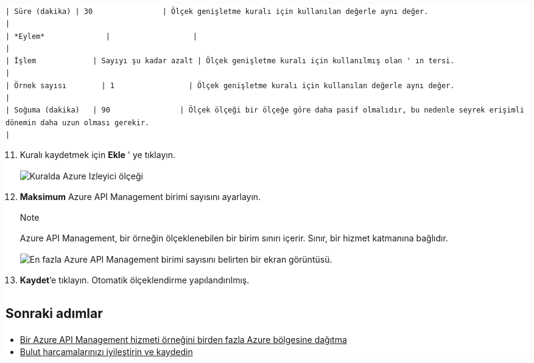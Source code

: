     | Süre (dakika) | 30                | Ölçek genişletme kuralı için kullanılan değerle aynı değer.                                                                                                                                                                                                                                                                                                                                                                                                                                                  |
    | *Eylem*              |                   |                                                                                                                                                                                                                                                                                                                                                                                                                                                                                                     |
    | İşlem             | Sayıyı şu kadar azalt | Ölçek genişletme kuralı için kullanılmış olan ' ın tersi.                                                                                                                                                                                                                                                                                                                                                                                                                                                   |
    | Örnek sayısı        | 1                 | Ölçek genişletme kuralı için kullanılan değerle aynı değer.                                                                                                                                                                                                                                                                                                                                                                                                                                                  |
    | Soğuma (dakika)   | 90                | Ölçek ölçeği bir ölçeğe göre daha pasif olmalıdır, bu nedenle seyrek erişimli dönemin daha uzun olması gerekir.                                                                                                                                                                                                                                                                                                                                                                                                    |

11. Kuralı kaydetmek için **Ekle** ' ye tıklayın.

    ![Kuralda Azure Izleyici ölçeği](media/api-management-howto-autoscale/06.png)

12. **Maksimum** Azure API Management birimi sayısını ayarlayın.

    > [!NOTE]
    > Azure API Management, bir örneğin ölçeklenebilen bir birim sınırı içerir. Sınır, bir hizmet katmanına bağlıdır.

    ![En fazla Azure API Management birimi sayısını belirten bir ekran görüntüsü.](media/api-management-howto-autoscale/07.png)

13. **Kaydet**’e tıklayın. Otomatik ölçeklendirme yapılandırılmış.

## <a name="next-steps"></a>Sonraki adımlar

- [Bir Azure API Management hizmeti örneğini birden fazla Azure bölgesine dağıtma](api-management-howto-deploy-multi-region.md)
- [Bulut harcamalarınızı iyileştirin ve kaydedin](../cost-management-billing/costs/quick-acm-cost-analysis.md?WT.mc_id=costmanagementcontent_docsacmhorizontal_-inproduct-learn)
